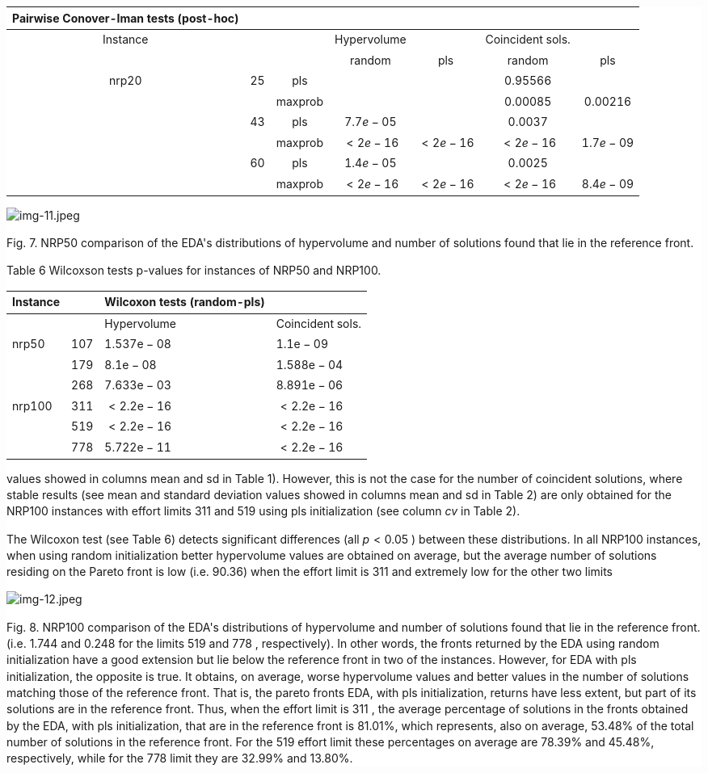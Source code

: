 | Pairwise Conover-Iman tests (post-hoc) |  |  |  |  |  |  |
| :--: | :--: | :--: | :--: | :--: | :--: | :--: |
| Instance |  |  | Hypervolume |  | Coincident sols. |  |
|  |  |  | random | pls | random | pls |
| nrp20 | 25 | pls |  |  | 0.95566 |  |
|  |  | maxprob |  |  | 0.00085 | 0.00216 |
|  | 43 | pls | $7.7 e-05$ |  | 0.0037 |  |
|  |  | maxprob | $<2 e-16$ | $<2 e-16$ | $<2 e-16$ | $1.7 e-09$ |
|  | 60 | pls | $1.4 e-05$ |  | 0.0025 |  |
|  |  | maxprob | $<2 e-16$ | $<2 e-16$ | $<2 e-16$ | $8.4 e-09$ |

![img-11.jpeg](img-11.jpeg)

Fig. 7. NRP50 comparison of the EDA's distributions of hypervolume and number of solutions found that lie in the reference front.

Table 6
Wilcoxson tests p-values for instances of NRP50 and NRP100.

| Instance |  | Wilcoxon tests (random-pls) |  |
| :-- | :-- | :-- | :-- |
|  |  | Hypervolume | Coincident sols. |
| nrp50 | 107 | $1.537 \mathrm{e}-08$ | $1.1 \mathrm{e}-09$ |
|  | 179 | $8.1 \mathrm{e}-08$ | $1.588 \mathrm{e}-04$ |
|  | 268 | $7.633 \mathrm{e}-03$ | $8.891 \mathrm{e}-06$ |
| nrp100 | 311 | $<2.2 \mathrm{e}-16$ | $<2.2 \mathrm{e}-16$ |
|  | 519 | $<2.2 \mathrm{e}-16$ | $<2.2 \mathrm{e}-16$ |
|  | 778 | $5.722 \mathrm{e}-11$ | $<2.2 \mathrm{e}-16$ |

values showed in columns mean and sd in Table 1). However, this is not the case for the number of coincident solutions, where stable results (see mean and standard deviation values showed in columns mean and sd in Table 2) are only obtained for the NRP100 instances with effort limits 311 and 519 using pls initialization (see column $c v$ in Table 2).

The Wilcoxon test (see Table 6) detects significant differences (all $p<0.05$ ) between these distributions. In all NRP100 instances, when using random initialization better hypervolume values are obtained on average, but the average number of solutions residing on the Pareto front is low (i.e. 90.36) when the effort limit is 311 and extremely low for the other two limits

![img-12.jpeg](img-12.jpeg)

Fig. 8. NRP100 comparison of the EDA's distributions of hypervolume and number of solutions found that lie in the reference front.
(i.e. 1.744 and 0.248 for the limits 519 and 778 , respectively). In other words, the fronts returned by the EDA using random initialization have a good extension but lie below the reference front in two of the instances. However, for EDA with pls initialization, the opposite is true. It obtains, on average, worse hypervolume values and better values in the number of solutions matching those of the reference front. That is, the pareto fronts EDA, with pls initialization, returns have less extent, but part of its solutions are in the reference front. Thus, when the effort limit is 311 , the average percentage of solutions in the fronts obtained by the EDA, with pls initialization, that are in the reference front is $81.01 \%$, which represents, also on average, $53.48 \%$ of the total number of solutions in the reference front. For the 519 effort limit
these percentages on average are $78.39 \%$ and $45.48 \%$, respectively, while for the 778 limit they are $32.99 \%$ and $13.80 \%$.
